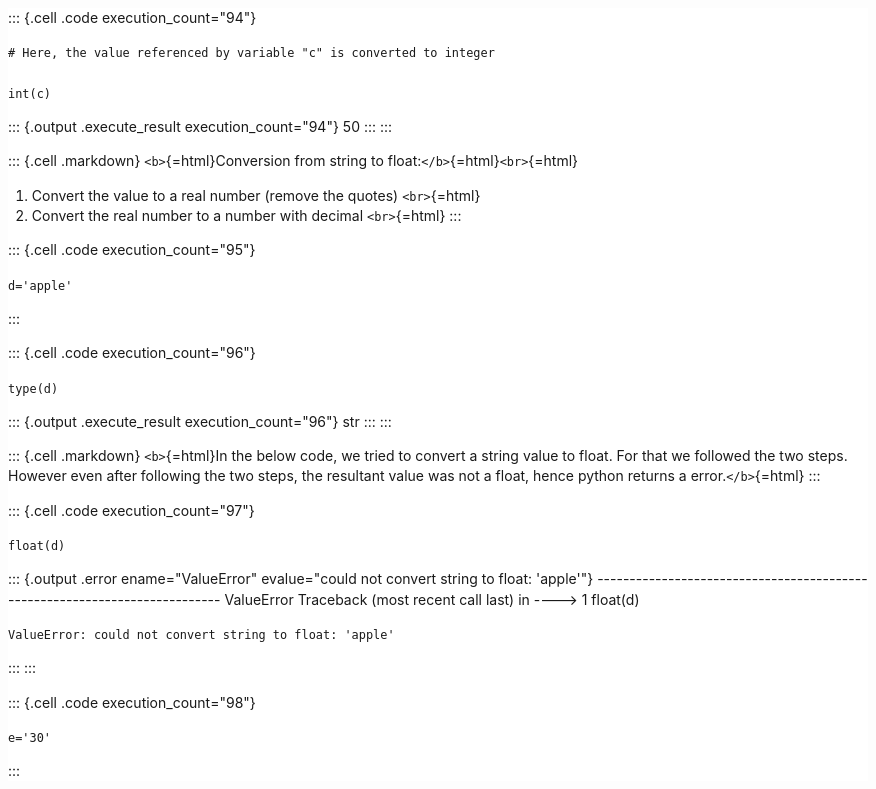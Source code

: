 ::: {.cell .code execution_count="94"}
``` {.python}
# Here, the value referenced by variable "c" is converted to integer

int(c)
```

::: {.output .execute_result execution_count="94"}
    50
:::
:::

::: {.cell .markdown}
`<b>`{=html}Conversion from string to float:`</b>`{=html}`<br>`{=html}
1) Convert the value to a real number (remove the quotes) `<br>`{=html}
2) Convert the real number to a number with decimal `<br>`{=html}
:::

::: {.cell .code execution_count="95"}
``` {.python}
d='apple'
```
:::

::: {.cell .code execution_count="96"}
``` {.python}
type(d)
```

::: {.output .execute_result execution_count="96"}
    str
:::
:::

::: {.cell .markdown}
`<b>`{=html}In the below code, we tried to convert a string value to
float. For that we followed the two steps. However even after following
the two steps, the resultant value was not a float, hence python returns
a error.`</b>`{=html}
:::

::: {.cell .code execution_count="97"}
``` {.python}
float(d)
```

::: {.output .error ename="ValueError" evalue="could not convert string to float: 'apple'"}
    ---------------------------------------------------------------------------
    ValueError                                Traceback (most recent call last)
    <ipython-input-97-375ddbb813ae> in <module>
    ----> 1 float(d)

    ValueError: could not convert string to float: 'apple'
:::
:::

::: {.cell .code execution_count="98"}
``` {.python}
e='30'
```
:::
